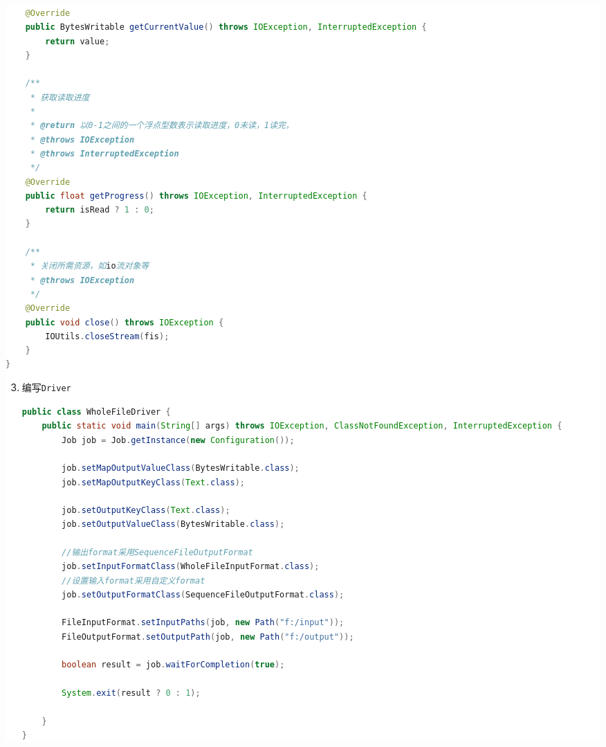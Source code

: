    ```java
       @Override
       public BytesWritable getCurrentValue() throws IOException, InterruptedException {
           return value;
       }
   
       /**
        * 获取读取进度
        *
        * @return 以0-1之间的一个浮点型数表示读取进度，0未读，1读完，
        * @throws IOException
        * @throws InterruptedException
        */
       @Override
       public float getProgress() throws IOException, InterruptedException {
           return isRead ? 1 : 0;
       }
   
       /**
        * 关闭所需资源，如io流对象等
        * @throws IOException
        */
       @Override
       public void close() throws IOException {
           IOUtils.closeStream(fis);
       }
   }
   ```

3. 编写`Driver`

   ```java
   public class WholeFileDriver {
       public static void main(String[] args) throws IOException, ClassNotFoundException, InterruptedException {
           Job job = Job.getInstance(new Configuration());
   
           job.setMapOutputValueClass(BytesWritable.class);
           job.setMapOutputKeyClass(Text.class);
   
           job.setOutputKeyClass(Text.class);
           job.setOutputValueClass(BytesWritable.class);
   
           //输出format采用SequenceFileOutputFormat
           job.setInputFormatClass(WholeFileInputFormat.class);
           //设置输入format采用自定义format
           job.setOutputFormatClass(SequenceFileOutputFormat.class);
   
           FileInputFormat.setInputPaths(job, new Path("f:/input"));
           FileOutputFormat.setOutputPath(job, new Path("f:/output"));
   
           boolean result = job.waitForCompletion(true);
   
           System.exit(result ? 0 : 1);
   
       }
   }
   ```
